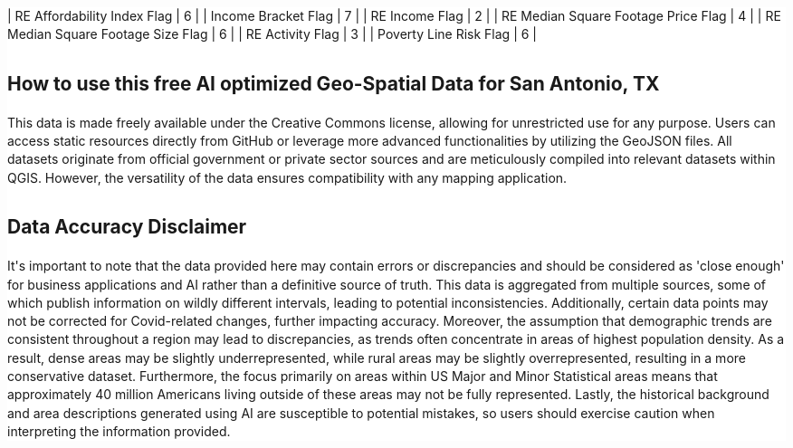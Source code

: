 | RE Affordability Index Flag | 6 |
| Income Bracket Flag | 7 |
| RE Income Flag | 2 |
| RE Median Square Footage Price Flag | 4 |
| RE Median Square Footage Size Flag | 6 |
| RE Activity Flag | 3 |
| Poverty Line Risk Flag | 6 |

## How to use this free AI optimized Geo-Spatial Data for San Antonio, TX

This data is made freely available under the Creative Commons license, allowing for unrestricted use for any purpose. Users can access static resources directly from GitHub or leverage more advanced functionalities by utilizing the GeoJSON files. All datasets originate from official government or private sector sources and are meticulously compiled into relevant datasets within QGIS. However, the versatility of the data ensures compatibility with any mapping application.

## Data Accuracy Disclaimer
It's important to note that the data provided here may contain errors or discrepancies and should be considered as 'close enough' for business applications and AI rather than a definitive source of truth. This data is aggregated from multiple sources, some of which publish information on wildly different intervals, leading to potential inconsistencies. Additionally, certain data points may not be corrected for Covid-related changes, further impacting accuracy. Moreover, the assumption that demographic trends are consistent throughout a region may lead to discrepancies, as trends often concentrate in areas of highest population density. As a result, dense areas may be slightly underrepresented, while rural areas may be slightly overrepresented, resulting in a more conservative dataset. Furthermore, the focus primarily on areas within US Major and Minor Statistical areas means that approximately 40 million Americans living outside of these areas may not be fully represented. Lastly, the historical background and area descriptions generated using AI are susceptible to potential mistakes, so users should exercise caution when interpreting the information provided.
